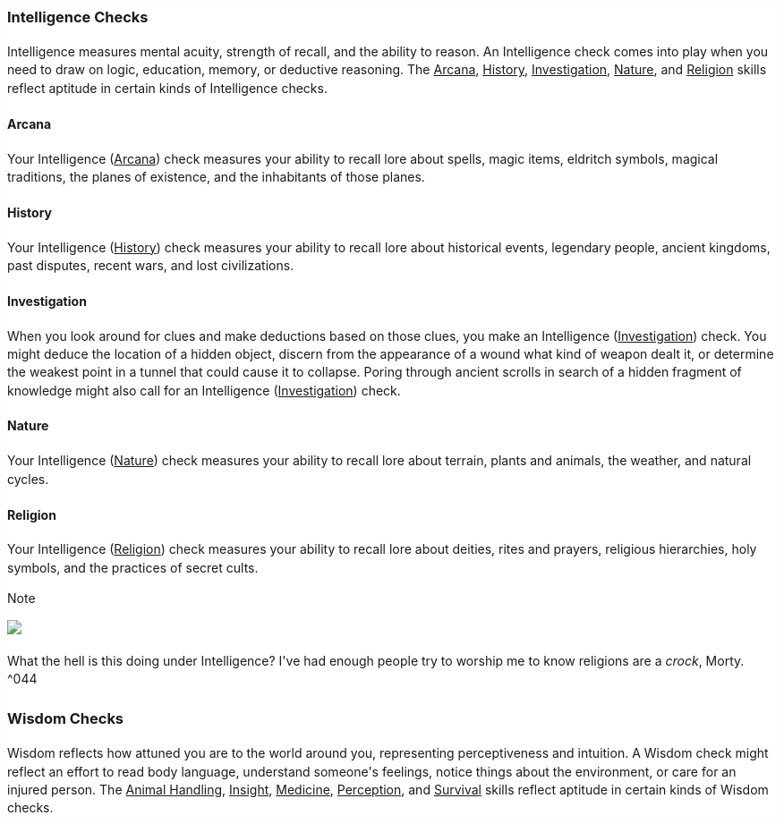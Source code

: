 ### Intelligence Checks

Intelligence measures mental acuity, strength of recall, and the ability to reason. An Intelligence check comes into play when you need to draw on logic, education, memory, or deductive reasoning. The [Arcana](Mechanics/Rules/skills.md#Arcana), [History](Mechanics/Rules/skills.md#History), [Investigation](Mechanics/Rules/skills.md#Investigation), [Nature](Mechanics/Rules/skills.md#Nature), and [Religion](Mechanics/Rules/skills.md#Religion) skills reflect aptitude in certain kinds of Intelligence checks.

#### Arcana

Your Intelligence ([Arcana](Mechanics/Rules/skills.md#Arcana)) check measures your ability to recall lore about spells, magic items, eldritch symbols, magical traditions, the planes of existence, and the inhabitants of those planes.

#### History

Your Intelligence ([History](Mechanics/Rules/skills.md#History)) check measures your ability to recall lore about historical events, legendary people, ancient kingdoms, past disputes, recent wars, and lost civilizations.

#### Investigation

When you look around for clues and make deductions based on those clues, you make an Intelligence ([Investigation](Mechanics/Rules/skills.md#Investigation)) check. You might deduce the location of a hidden object, discern from the appearance of a wound what kind of weapon dealt it, or determine the weakest point in a tunnel that could cause it to collapse. Poring through ancient scrolls in search of a hidden fragment of knowledge might also call for an Intelligence ([Investigation](Mechanics/Rules/skills.md#Investigation)) check.

#### Nature

Your Intelligence ([Nature](Mechanics/Rules/skills.md#Nature)) check measures your ability to recall lore about terrain, plants and animals, the weather, and natural cycles.

#### Religion

Your Intelligence ([Religion](Mechanics/Rules/skills.md#Religion)) check measures your ability to recall lore about deities, rites and prayers, religious hierarchies, holy symbols, and the practices of secret cults.

> [!note] 
> 
> ![](https://raw.githubusercontent.com/5etools-mirror-3/5etools-img/main/book/RMR/035-ram-head-rick-madconfused.webp#center)
> 
> What the hell is this doing under Intelligence? I've had enough people try to worship me to know religions are a *crock*, Morty.
^044

### Wisdom Checks

Wisdom reflects how attuned you are to the world around you, representing perceptiveness and intuition. A Wisdom check might reflect an effort to read body language, understand someone's feelings, notice things about the environment, or care for an injured person. The [Animal Handling](Mechanics/Rules/skills.md#Animal%20Handling), [Insight](Mechanics/Rules/skills.md#Insight), [Medicine](Mechanics/Rules/skills.md#Medicine), [Perception](Mechanics/Rules/skills.md#Perception), and [Survival](Mechanics/Rules/skills.md#Survival) skills reflect aptitude in certain kinds of Wisdom checks.
